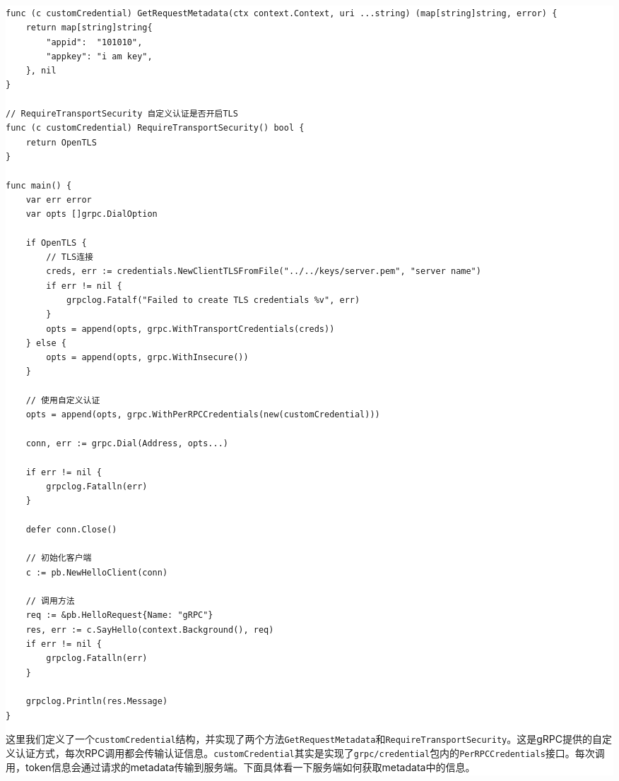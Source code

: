 ```golang
func (c customCredential) GetRequestMetadata(ctx context.Context, uri ...string) (map[string]string, error) {
	return map[string]string{
		"appid":  "101010",
		"appkey": "i am key",
	}, nil
}

// RequireTransportSecurity 自定义认证是否开启TLS
func (c customCredential) RequireTransportSecurity() bool {
	return OpenTLS
}

func main() {
	var err error
	var opts []grpc.DialOption

	if OpenTLS {
		// TLS连接
		creds, err := credentials.NewClientTLSFromFile("../../keys/server.pem", "server name")
		if err != nil {
			grpclog.Fatalf("Failed to create TLS credentials %v", err)
		}
		opts = append(opts, grpc.WithTransportCredentials(creds))
	} else {
		opts = append(opts, grpc.WithInsecure())
	}

	// 使用自定义认证
	opts = append(opts, grpc.WithPerRPCCredentials(new(customCredential)))

	conn, err := grpc.Dial(Address, opts...)

	if err != nil {
		grpclog.Fatalln(err)
	}

	defer conn.Close()

	// 初始化客户端
	c := pb.NewHelloClient(conn)

	// 调用方法
	req := &pb.HelloRequest{Name: "gRPC"}
	res, err := c.SayHello(context.Background(), req)
	if err != nil {
		grpclog.Fatalln(err)
	}

	grpclog.Println(res.Message)
}
```
这里我们定义了一个`customCredential`结构，并实现了两个方法`GetRequestMetadata`和`RequireTransportSecurity`。这是gRPC提供的自定义认证方式，每次RPC调用都会传输认证信息。`customCredential`其实是实现了`grpc/credential`包内的`PerRPCCredentials`接口。每次调用，token信息会通过请求的metadata传输到服务端。下面具体看一下服务端如何获取metadata中的信息。
